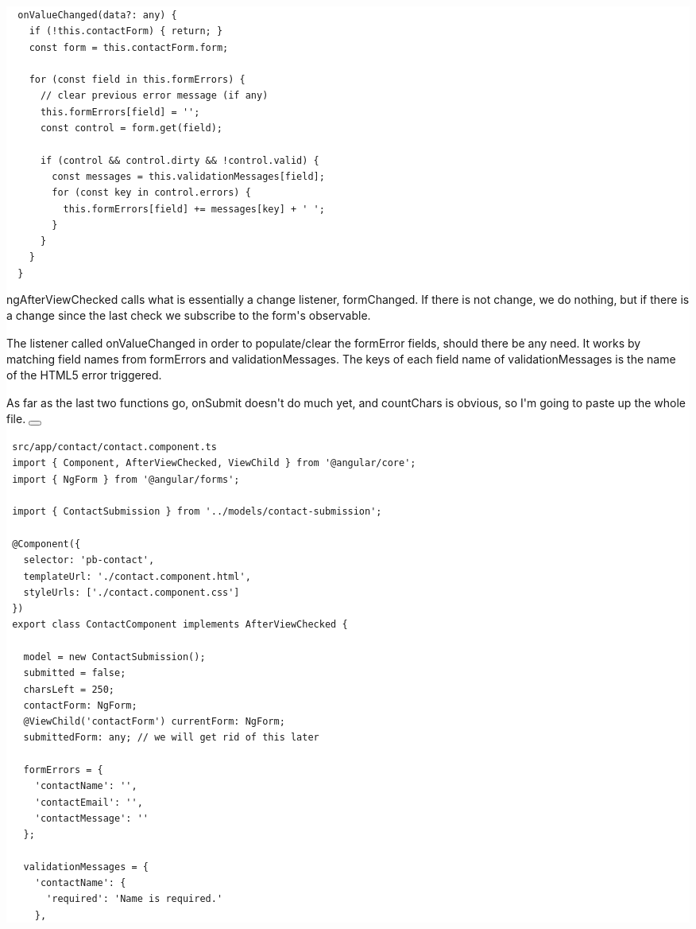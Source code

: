 ```
  onValueChanged(data?: any) {
    if (!this.contactForm) { return; }
    const form = this.contactForm.form;

    for (const field in this.formErrors) {
      // clear previous error message (if any)
      this.formErrors[field] = '';
      const control = form.get(field);

      if (control && control.dirty && !control.valid) {
        const messages = this.validationMessages[field];
        for (const key in control.errors) {
          this.formErrors[field] += messages[key] + ' ';
        }
      }
    }
  }
```
</div>

ngAfterViewChecked calls what is essentially a change listener, formChanged. If there is not change, we do nothing, but if there is a change since the last check we subscribe to the form's observable.

The listener called onValueChanged in order to populate/clear the formError fields, should there be any need. It works by matching field names from formErrors and validationMessages. The keys of each field name of validationMessages is the name of the HTML5 error triggered.

As far as the last two functions go, onSubmit doesn't do much yet, and countChars is obvious, so I'm going to paste up the whole file.
<button class="right copy btn" data-clipboard-target="#function2"><i class="fa fa-clipboard"></i></button>
<div id='function2'>

```
 src/app/contact/contact.component.ts
 import { Component, AfterViewChecked, ViewChild } from '@angular/core';
 import { NgForm } from '@angular/forms';
 
 import { ContactSubmission } from '../models/contact-submission';
 
 @Component({
   selector: 'pb-contact',
   templateUrl: './contact.component.html',
   styleUrls: ['./contact.component.css']
 })
 export class ContactComponent implements AfterViewChecked {
 
   model = new ContactSubmission();
   submitted = false;
   charsLeft = 250;
   contactForm: NgForm;
   @ViewChild('contactForm') currentForm: NgForm;
   submittedForm: any; // we will get rid of this later
 
   formErrors = {
     'contactName': '',
     'contactEmail': '',
     'contactMessage': ''
   };
 
   validationMessages = {
     'contactName': {
       'required': 'Name is required.'
     },
```